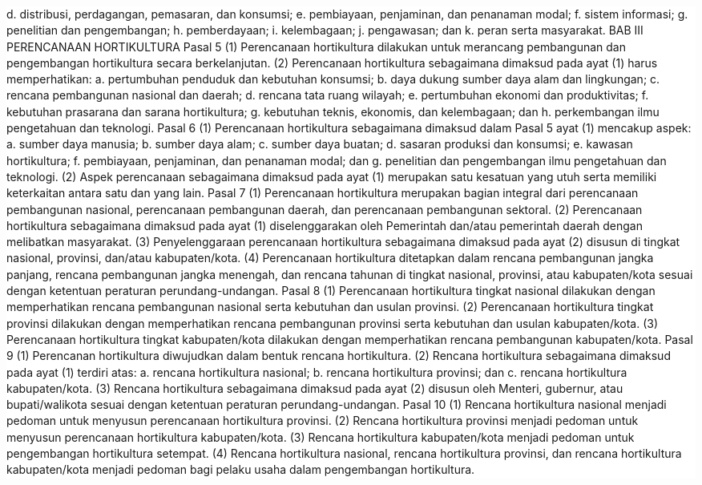 d. distribusi, perdagangan, pemasaran, dan konsumsi;
e. pembiayaan, penjaminan, dan penanaman modal;
f. sistem informasi;
g. penelitian dan pengembangan;
h. pemberdayaan;
i. kelembagaan;
j. pengawasan; dan
k. peran serta masyarakat.
BAB III PERENCANAAN HORTIKULTURA
Pasal 5
(1) Perencanaan hortikultura dilakukan untuk merancang pembangunan dan pengembangan hortikultura secara berkelanjutan.
(2) Perencanaan hortikultura sebagaimana dimaksud pada ayat (1) harus memperhatikan:
a. pertumbuhan penduduk dan kebutuhan konsumsi;
b. daya dukung sumber daya alam dan lingkungan;
c. rencana pembangunan nasional dan daerah;
d. rencana tata ruang wilayah;
e. pertumbuhan ekonomi dan produktivitas;
f. kebutuhan prasarana dan sarana hortikultura;
g. kebutuhan teknis, ekonomis, dan kelembagaan; dan
h. perkembangan ilmu pengetahuan dan teknologi.
Pasal 6
(1) Perencanaan hortikultura sebagaimana dimaksud dalam Pasal 5 ayat (1) mencakup aspek:
a. sumber daya manusia;
b. sumber daya alam;
c. sumber daya buatan;
d. sasaran produksi dan konsumsi;
e. kawasan hortikultura;
f. pembiayaan, penjaminan, dan penanaman modal; dan
g. penelitian dan pengembangan ilmu pengetahuan dan teknologi.
(2) Aspek perencanaan sebagaimana dimaksud pada ayat (1) merupakan satu kesatuan yang utuh serta memiliki keterkaitan antara satu dan yang lain.
Pasal 7
(1) Perencanaan hortikultura merupakan bagian integral dari perencanaan pembangunan nasional, perencanaan pembangunan daerah, dan perencanaan pembangunan sektoral.
(2) Perencanaan hortikultura sebagaimana dimaksud pada ayat (1) diselenggarakan oleh Pemerintah dan/atau pemerintah daerah dengan melibatkan masyarakat.
(3) Penyelenggaraan perencanaan hortikultura sebagaimana dimaksud pada ayat (2) disusun di tingkat nasional, provinsi, dan/atau kabupaten/kota.
(4) Perencanaan hortikultura ditetapkan dalam rencana pembangunan jangka panjang, rencana pembangunan jangka menengah, dan rencana tahunan di tingkat nasional, provinsi, atau kabupaten/kota sesuai dengan ketentuan peraturan perundang-undangan.
Pasal 8
(1) Perencanaan hortikultura tingkat nasional dilakukan dengan memperhatikan rencana pembangunan nasional serta kebutuhan dan usulan provinsi.
(2) Perencanaan hortikultura tingkat provinsi dilakukan dengan memperhatikan rencana pembangunan provinsi serta kebutuhan dan usulan kabupaten/kota.
(3) Perencanaan hortikultura tingkat kabupaten/kota dilakukan dengan memperhatikan rencana pembangunan kabupaten/kota.
Pasal 9
(1) Perencanan hortikultura diwujudkan dalam bentuk rencana hortikultura.
(2) Rencana hortikultura sebagaimana dimaksud pada ayat (1) terdiri atas:
a. rencana hortikultura nasional;
b. rencana hortikultura provinsi; dan
c. rencana hortikultura kabupaten/kota.
(3) Rencana hortikultura sebagaimana dimaksud pada ayat (2) disusun oleh Menteri, gubernur, atau bupati/walikota sesuai dengan ketentuan peraturan perundang-undangan.
Pasal 10
(1) Rencana hortikultura nasional menjadi pedoman untuk menyusun perencanaan hortikultura provinsi.
(2) Rencana hortikultura provinsi menjadi pedoman untuk menyusun perencanaan hortikultura kabupaten/kota.
(3) Rencana hortikultura kabupaten/kota menjadi pedoman untuk pengembangan hortikultura setempat.
(4) Rencana hortikultura nasional, rencana hortikultura provinsi, dan rencana hortikultura kabupaten/kota menjadi pedoman bagi pelaku usaha dalam pengembangan hortikultura.